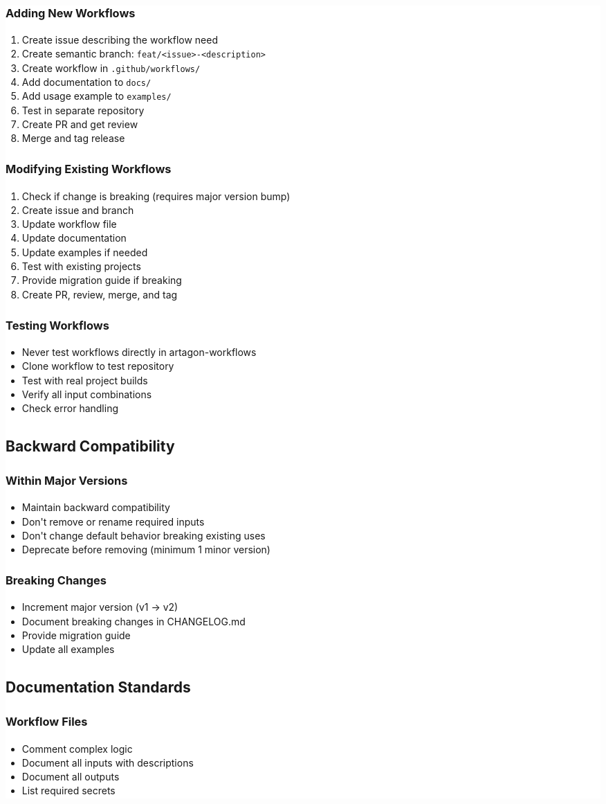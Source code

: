 ### Adding New Workflows
1. Create issue describing the workflow need
2. Create semantic branch: `feat/<issue>-<description>`
3. Create workflow in `.github/workflows/`
4. Add documentation to `docs/`
5. Add usage example to `examples/`
6. Test in separate repository
7. Create PR and get review
8. Merge and tag release

### Modifying Existing Workflows
1. Check if change is breaking (requires major version bump)
2. Create issue and branch
3. Update workflow file
4. Update documentation
5. Update examples if needed
6. Test with existing projects
7. Provide migration guide if breaking
8. Create PR, review, merge, and tag

### Testing Workflows
- Never test workflows directly in artagon-workflows
- Clone workflow to test repository
- Test with real project builds
- Verify all input combinations
- Check error handling

## Backward Compatibility

### Within Major Versions
- Maintain backward compatibility
- Don't remove or rename required inputs
- Don't change default behavior breaking existing uses
- Deprecate before removing (minimum 1 minor version)

### Breaking Changes
- Increment major version (v1 → v2)
- Document breaking changes in CHANGELOG.md
- Provide migration guide
- Update all examples

## Documentation Standards

### Workflow Files
- Comment complex logic
- Document all inputs with descriptions
- Document all outputs
- List required secrets
